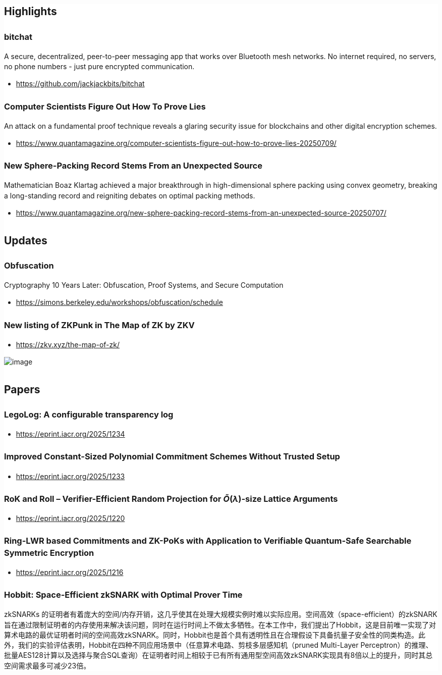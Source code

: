 ## Highlights

### bitchat
A secure, decentralized, peer-to-peer messaging app that works over Bluetooth mesh networks. No internet required, no servers, no phone numbers - just pure encrypted communication.
- <https://github.com/jackjackbits/bitchat>

### Computer Scientists Figure Out How To Prove Lies
An attack on a fundamental proof technique reveals a glaring security issue for blockchains and other digital encryption schemes.
- <https://www.quantamagazine.org/computer-scientists-figure-out-how-to-prove-lies-20250709/>

### New Sphere-Packing Record Stems From an Unexpected Source
Mathematician Boaz Klartag achieved a major breakthrough in high-dimensional sphere packing using convex geometry, breaking a long-standing record and reigniting debates on optimal packing methods.
- <https://www.quantamagazine.org/new-sphere-packing-record-stems-from-an-unexpected-source-20250707/>

## Updates
### Obfuscation
Cryptography 10 Years Later: Obfuscation, Proof Systems, and Secure Computation
- <https://simons.berkeley.edu/workshops/obfuscation/schedule>

### New listing of ZKPunk in The Map of ZK by ZKV
- <https://zkv.xyz/the-map-of-zk/>
<img width="3796" height="1768" alt="image" src="https://github.com/user-attachments/assets/116c7622-9034-47ce-962c-402b59047711" />

## Papers

### LegoLog: A configurable transparency log
- <https://eprint.iacr.org/2025/1234>

### Improved Constant-Sized Polynomial Commitment Schemes Without Trusted Setup
- <https://eprint.iacr.org/2025/1233>

### RoK and Roll – Verifier-Efficient Random Projection for $\tilde{O}(\lambda)$-size Lattice Arguments
- <https://eprint.iacr.org/2025/1220>

### Ring-LWR based Commitments and ZK-PoKs with Application to Verifiable Quantum-Safe Searchable Symmetric Encryption
- <https://eprint.iacr.org/2025/1216>

### Hobbit: Space-Efficient zkSNARK with Optimal Prover Time
zkSNARKs 的证明者有着庞大的空间/内存开销，这几乎使其在处理大规模实例时难以实际应用。空间高效（space-efficient）的zkSNARK旨在通过限制证明者的内存使用来解决该问题，同时在运行时间上不做太多牺牲。在本工作中，我们提出了Hobbit，这是目前唯一实现了对算术电路的最优证明者时间的空间高效zkSNARK。同时，Hobbit也是首个具有透明性且在合理假设下具备抗量子安全性的同类构造。此外，我们的实验评估表明，Hobbit在四种不同应用场景中（任意算术电路、剪枝多层感知机（pruned Multi-Layer Perceptron）的推理、批量AES128计算以及选择与聚合SQL查询）在证明者时间上相较于已有所有通用型空间高效zkSNARK实现具有8倍以上的提升，同时其总空间需求最多可减少23倍。
